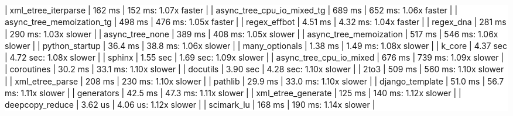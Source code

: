 | xml_etree_iterparse        | 162 ms                                                                                                            | 152 ms: 1.07x faster                                                                                                    |
| async_tree_cpu_io_mixed_tg | 689 ms                                                                                                            | 652 ms: 1.06x faster                                                                                                    |
| async_tree_memoization_tg  | 498 ms                                                                                                            | 476 ms: 1.05x faster                                                                                                    |
| regex_effbot               | 4.51 ms                                                                                                           | 4.32 ms: 1.04x faster                                                                                                   |
| regex_dna                  | 281 ms                                                                                                            | 290 ms: 1.03x slower                                                                                                    |
| async_tree_none            | 389 ms                                                                                                            | 408 ms: 1.05x slower                                                                                                    |
| async_tree_memoization     | 517 ms                                                                                                            | 546 ms: 1.06x slower                                                                                                    |
| python_startup             | 36.4 ms                                                                                                           | 38.8 ms: 1.06x slower                                                                                                   |
| many_optionals             | 1.38 ms                                                                                                           | 1.49 ms: 1.08x slower                                                                                                   |
| k_core                     | 4.37 sec                                                                                                          | 4.72 sec: 1.08x slower                                                                                                  |
| sphinx                     | 1.55 sec                                                                                                          | 1.69 sec: 1.09x slower                                                                                                  |
| async_tree_cpu_io_mixed    | 676 ms                                                                                                            | 739 ms: 1.09x slower                                                                                                    |
| coroutines                 | 30.2 ms                                                                                                           | 33.1 ms: 1.10x slower                                                                                                   |
| docutils                   | 3.90 sec                                                                                                          | 4.28 sec: 1.10x slower                                                                                                  |
| 2to3                       | 509 ms                                                                                                            | 560 ms: 1.10x slower                                                                                                    |
| xml_etree_parse            | 208 ms                                                                                                            | 230 ms: 1.10x slower                                                                                                    |
| pathlib                    | 29.9 ms                                                                                                           | 33.0 ms: 1.10x slower                                                                                                   |
| django_template            | 51.0 ms                                                                                                           | 56.7 ms: 1.11x slower                                                                                                   |
| generators                 | 42.5 ms                                                                                                           | 47.3 ms: 1.11x slower                                                                                                   |
| xml_etree_generate         | 125 ms                                                                                                            | 140 ms: 1.12x slower                                                                                                    |
| deepcopy_reduce            | 3.62 us                                                                                                           | 4.06 us: 1.12x slower                                                                                                   |
| scimark_lu                 | 168 ms                                                                                                            | 190 ms: 1.14x slower                                                                                                    |